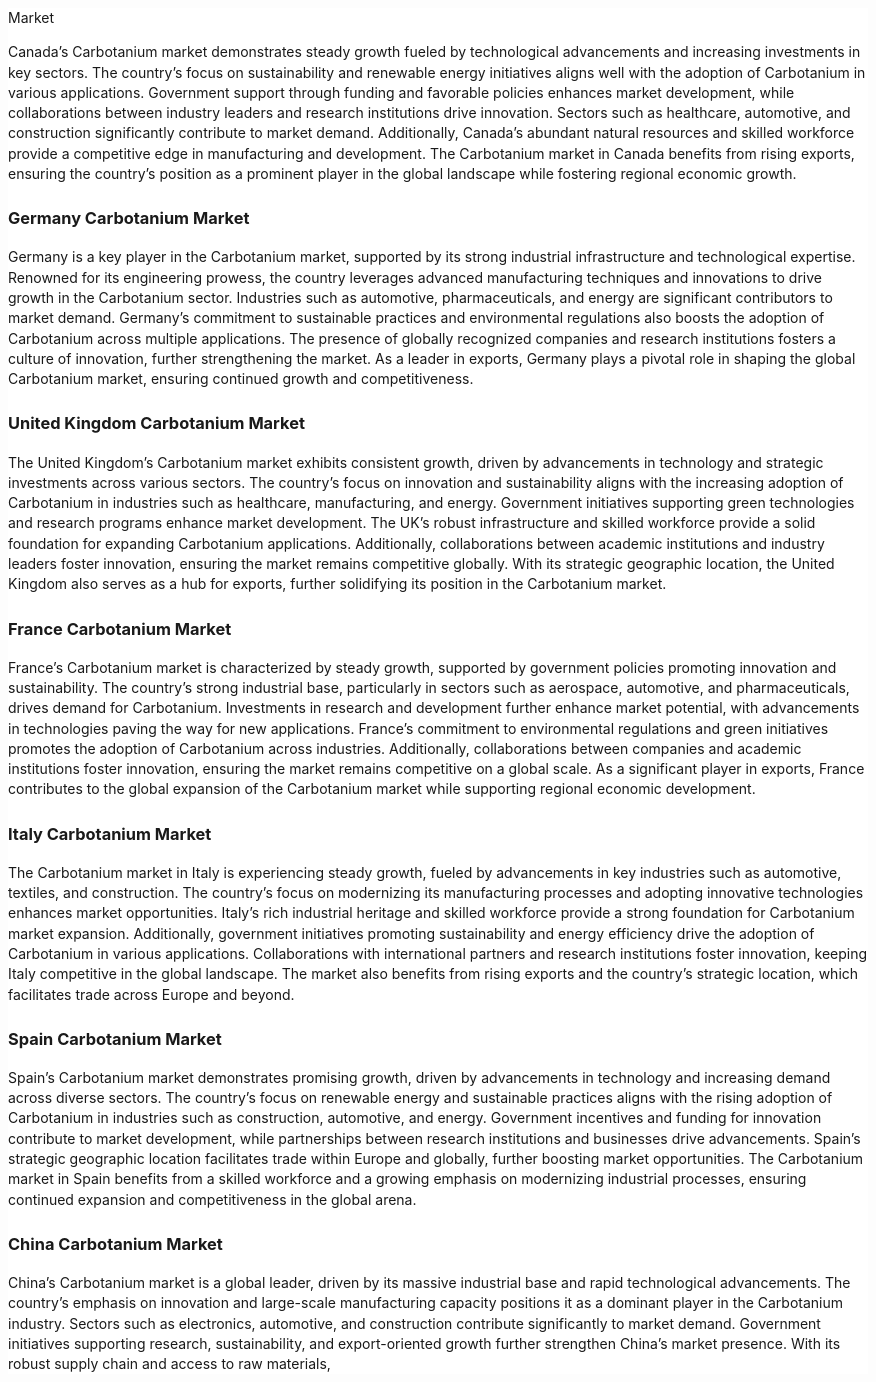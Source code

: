 Market</h3><p>Canada&rsquo;s Carbotanium market demonstrates steady growth fueled by technological advancements and increasing investments in key sectors. The country&rsquo;s focus on sustainability and renewable energy initiatives aligns well with the adoption of Carbotanium in various applications. Government support through funding and favorable policies enhances market development, while collaborations between industry leaders and research institutions drive innovation. Sectors such as healthcare, automotive, and construction significantly contribute to market demand. Additionally, Canada&rsquo;s abundant natural resources and skilled workforce provide a competitive edge in manufacturing and development. The Carbotanium market in Canada benefits from rising exports, ensuring the country&rsquo;s position as a prominent player in the global landscape while fostering regional economic growth.</p><h3>Germany Carbotanium Market</h3><p>Germany is a key player in the Carbotanium market, supported by its strong industrial infrastructure and technological expertise. Renowned for its engineering prowess, the country leverages advanced manufacturing techniques and innovations to drive growth in the Carbotanium sector. Industries such as automotive, pharmaceuticals, and energy are significant contributors to market demand. Germany&rsquo;s commitment to sustainable practices and environmental regulations also boosts the adoption of Carbotanium across multiple applications. The presence of globally recognized companies and research institutions fosters a culture of innovation, further strengthening the market. As a leader in exports, Germany plays a pivotal role in shaping the global Carbotanium market, ensuring continued growth and competitiveness.</p><h3>United Kingdom Carbotanium Market</h3><p>The United Kingdom&rsquo;s Carbotanium market exhibits consistent growth, driven by advancements in technology and strategic investments across various sectors. The country&rsquo;s focus on innovation and sustainability aligns with the increasing adoption of Carbotanium in industries such as healthcare, manufacturing, and energy. Government initiatives supporting green technologies and research programs enhance market development. The UK&rsquo;s robust infrastructure and skilled workforce provide a solid foundation for expanding Carbotanium applications. Additionally, collaborations between academic institutions and industry leaders foster innovation, ensuring the market remains competitive globally. With its strategic geographic location, the United Kingdom also serves as a hub for exports, further solidifying its position in the Carbotanium market.</p><h3>France Carbotanium Market</h3><p>France&rsquo;s Carbotanium market is characterized by steady growth, supported by government policies promoting innovation and sustainability. The country&rsquo;s strong industrial base, particularly in sectors such as aerospace, automotive, and pharmaceuticals, drives demand for Carbotanium. Investments in research and development further enhance market potential, with advancements in technologies paving the way for new applications. France&rsquo;s commitment to environmental regulations and green initiatives promotes the adoption of Carbotanium across industries. Additionally, collaborations between companies and academic institutions foster innovation, ensuring the market remains competitive on a global scale. As a significant player in exports, France contributes to the global expansion of the Carbotanium market while supporting regional economic development.</p><h3>Italy Carbotanium Market</h3><p>The Carbotanium market in Italy is experiencing steady growth, fueled by advancements in key industries such as automotive, textiles, and construction. The country&rsquo;s focus on modernizing its manufacturing processes and adopting innovative technologies enhances market opportunities. Italy&rsquo;s rich industrial heritage and skilled workforce provide a strong foundation for Carbotanium market expansion. Additionally, government initiatives promoting sustainability and energy efficiency drive the adoption of Carbotanium in various applications. Collaborations with international partners and research institutions foster innovation, keeping Italy competitive in the global landscape. The market also benefits from rising exports and the country&rsquo;s strategic location, which facilitates trade across Europe and beyond.</p><h3>Spain Carbotanium Market</h3><p>Spain&rsquo;s Carbotanium market demonstrates promising growth, driven by advancements in technology and increasing demand across diverse sectors. The country&rsquo;s focus on renewable energy and sustainable practices aligns with the rising adoption of Carbotanium in industries such as construction, automotive, and energy. Government incentives and funding for innovation contribute to market development, while partnerships between research institutions and businesses drive advancements. Spain&rsquo;s strategic geographic location facilitates trade within Europe and globally, further boosting market opportunities. The Carbotanium market in Spain benefits from a skilled workforce and a growing emphasis on modernizing industrial processes, ensuring continued expansion and competitiveness in the global arena.</p><h3>China Carbotanium Market</h3><p>China&rsquo;s Carbotanium market is a global leader, driven by its massive industrial base and rapid technological advancements. The country&rsquo;s emphasis on innovation and large-scale manufacturing capacity positions it as a dominant player in the Carbotanium industry. Sectors such as electronics, automotive, and construction contribute significantly to market demand. Government initiatives supporting research, sustainability, and export-oriented growth further strengthen China&rsquo;s market presence. With its robust supply chain and access to raw materials,